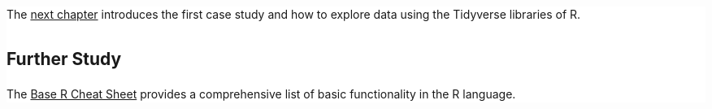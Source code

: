 The [next chapter](#tidyverse) introduces the first case study and how to explore data using the Tidyverse libraries of R.

## Further Study
The [Base R Cheat Sheet](https://raw.githubusercontent.com/rstudio/cheatsheets/master/base-r.pdf) provides a comprehensive list of basic functionality in the R language.
